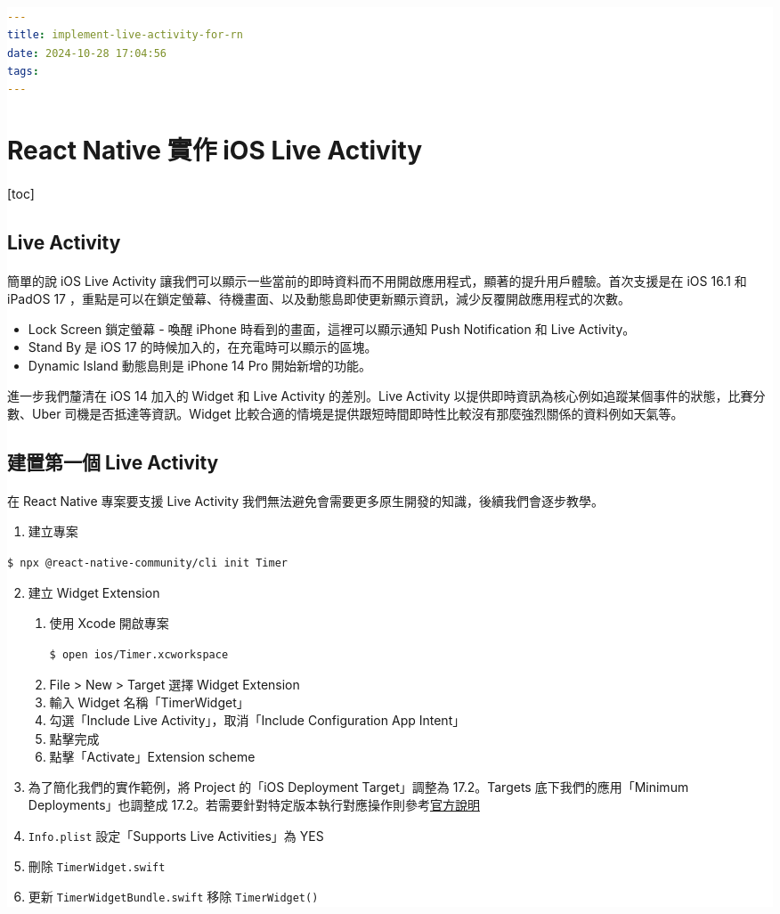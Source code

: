 ```yaml
---
title: implement-live-activity-for-rn
date: 2024-10-28 17:04:56
tags:
---
```


# React Native 實作 iOS Live Activity

[toc]

## Live Activity

簡單的說 iOS Live Activity 讓我們可以顯示一些當前的即時資料而不用開啟應用程式，顯著的提升用戶體驗。首次支援是在 iOS 16.1 和 iPadOS 17 ，重點是可以在鎖定螢幕、待機畫面、以及動態島即使更新顯示資訊，減少反覆開啟應用程式的次數。

- Lock Screen 鎖定螢幕 - 喚醒 iPhone 時看到的畫面，這裡可以顯示通知 Push Notification 和 Live Activity。
- Stand By 是 iOS 17 的時候加入的，在充電時可以顯示的區塊。
- Dynamic Island 動態島則是 iPhone 14 Pro 開始新增的功能。

進一步我們釐清在 iOS 14 加入的 Widget 和 Live Activity 的差別。Live Activity 以提供即時資訊為核心例如追蹤某個事件的狀態，比賽分數、Uber 司機是否抵達等資訊。Widget 比較合適的情境是提供跟短時間即時性比較沒有那麼強烈關係的資料例如天氣等。

## 建置第一個 Live Activity

在 React Native 專案要支援 Live Activity 我們無法避免會需要更多原生開發的知識，後續我們會逐步教學。

1. 建立專案

```sh
$ npx @react-native-community/cli init Timer
```

2. 建立 Widget Extension

   1. 使用 Xcode 開啟專案
      ```sh
      $ open ios/Timer.xcworkspace
      ```
   2. File > New > Target 選擇 Widget Extension
   3. 輸入 Widget 名稱「TimerWidget」
   4. 勾選「Include Live Activity」，取消「Include Configuration App Intent」
   5. 點擊完成
   6. 點擊「Activate」Extension scheme

3. 為了簡化我們的實作範例，將 Project 的「iOS Deployment Target」調整為 17.2。Targets 底下我們的應用「Minimum Deployments」也調整成 17.2。若需要針對特定版本執行對應操作則參考[官方說明](https://developer.apple.com/documentation/xcode/running-code-on-a-specific-version/)

4. `Info.plist` 設定「Supports Live Activities」為 YES

5. 刪除 `TimerWidget.swift`

6. 更新 `TimerWidgetBundle.swift` 移除 `TimerWidget()`

